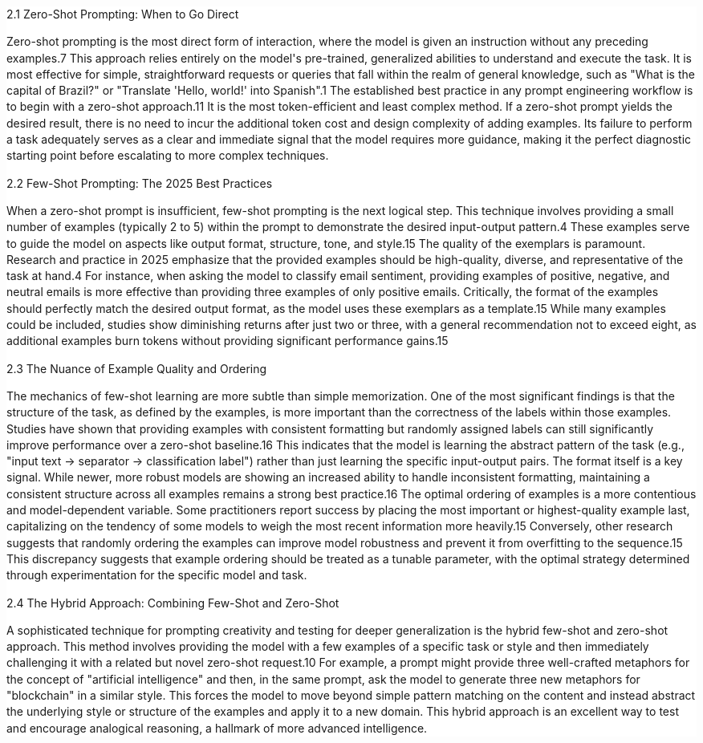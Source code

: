 2.1 Zero-Shot Prompting: When to Go Direct

Zero-shot prompting is the most direct form of interaction, where the model is given an instruction without any preceding examples.7 This approach relies entirely on the model's pre-trained, generalized abilities to understand and execute the task. It is most effective for simple, straightforward requests or queries that fall within the realm of general knowledge, such as "What is the capital of Brazil?" or "Translate 'Hello, world!' into Spanish".1
The established best practice in any prompt engineering workflow is to begin with a zero-shot approach.11 It is the most token-efficient and least complex method. If a zero-shot prompt yields the desired result, there is no need to incur the additional token cost and design complexity of adding examples. Its failure to perform a task adequately serves as a clear and immediate signal that the model requires more guidance, making it the perfect diagnostic starting point before escalating to more complex techniques.

2.2 Few-Shot Prompting: The 2025 Best Practices

When a zero-shot prompt is insufficient, few-shot prompting is the next logical step. This technique involves providing a small number of examples (typically 2 to 5) within the prompt to demonstrate the desired input-output pattern.4 These examples serve to guide the model on aspects like output format, structure, tone, and style.15
The quality of the exemplars is paramount. Research and practice in 2025 emphasize that the provided examples should be high-quality, diverse, and representative of the task at hand.4 For instance, when asking the model to classify email sentiment, providing examples of positive, negative, and neutral emails is more effective than providing three examples of only positive emails. Critically, the format of the examples should perfectly match the desired output format, as the model uses these exemplars as a template.15 While many examples could be included, studies show diminishing returns after just two or three, with a general recommendation not to exceed eight, as additional examples burn tokens without providing significant performance gains.15

2.3 The Nuance of Example Quality and Ordering

The mechanics of few-shot learning are more subtle than simple memorization. One of the most significant findings is that the structure of the task, as defined by the examples, is more important than the correctness of the labels within those examples. Studies have shown that providing examples with consistent formatting but randomly assigned labels can still significantly improve performance over a zero-shot baseline.16 This indicates that the model is learning the abstract pattern of the task (e.g., "input text -> separator -> classification label") rather than just learning the specific input-output pairs.
The format itself is a key signal. While newer, more robust models are showing an increased ability to handle inconsistent formatting, maintaining a consistent structure across all examples remains a strong best practice.16
The optimal ordering of examples is a more contentious and model-dependent variable. Some practitioners report success by placing the most important or highest-quality example last, capitalizing on the tendency of some models to weigh the most recent information more heavily.15 Conversely, other research suggests that randomly ordering the examples can improve model robustness and prevent it from overfitting to the sequence.15 This discrepancy suggests that example ordering should be treated as a tunable parameter, with the optimal strategy determined through experimentation for the specific model and task.

2.4 The Hybrid Approach: Combining Few-Shot and Zero-Shot

A sophisticated technique for prompting creativity and testing for deeper generalization is the hybrid few-shot and zero-shot approach. This method involves providing the model with a few examples of a specific task or style and then immediately challenging it with a related but novel zero-shot request.10
For example, a prompt might provide three well-crafted metaphors for the concept of "artificial intelligence" and then, in the same prompt, ask the model to generate three new metaphors for "blockchain" in a similar style. This forces the model to move beyond simple pattern matching on the content and instead abstract the underlying style or structure of the examples and apply it to a new domain. This hybrid approach is an excellent way to test and encourage analogical reasoning, a hallmark of more advanced intelligence.
